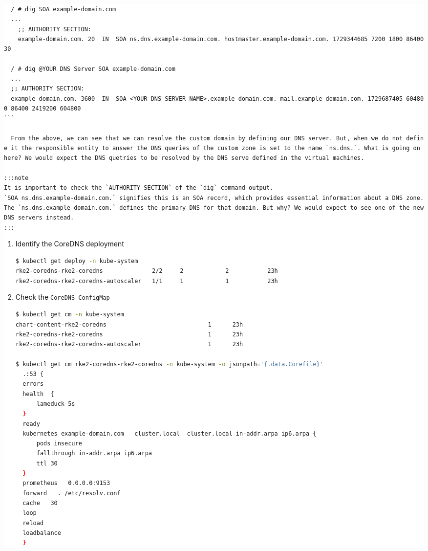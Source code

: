       / # dig SOA example-domain.com
      ...
        ;; AUTHORITY SECTION:
        example-domain.com.	20	IN	SOA	ns.dns.example-domain.com. hostmaster.example-domain.com. 1729344685 7200 1800 86400 30

      / # dig @YOUR DNS Server SOA example-domain.com
      ...
      ;; AUTHORITY SECTION:
      example-domain.com. 3600	IN	SOA	<YOUR DNS SERVER NAME>.example-domain.com. mail.example-domain.com. 1729687405 604800 86400 2419200 604800
    ```

      From the above, we can see that we can resolve the custom domain by defining our DNS server. But, when we do not define it the responsible entity to answer the DNS queries of the custom zone is set to the name `ns.dns.`. What is going on here? We would expect the DNS quetries to be resolved by the DNS serve defined in the virtual machines.

    :::note
    It is important to check the `AUTHORITY SECTION` of the `dig` command output.
    `SOA ns.dns.example-domain.com.` signifies this is an SOA record, which provides essential information about a DNS zone. The `ns.dns.example-domain.com.` defines the primary DNS for that domain. But why? We would expect to see one of the new DNS servers instead.
    :::

1. Identify the CoreDNS deployment

    ```bash
    $ kubectl get deploy -n kube-system
    rke2-coredns-rke2-coredns              2/2     2            2           23h
    rke2-coredns-rke2-coredns-autoscaler   1/1     1            1           23h
    ```
1. Check the `CoreDNS ConfigMap`

    ```bash
    $ kubectl get cm -n kube-system
    chart-content-rke2-coredns                             1      23h
    rke2-coredns-rke2-coredns                              1      23h
    rke2-coredns-rke2-coredns-autoscaler                   1      23h

    $ kubectl get cm rke2-coredns-rke2-coredns -n kube-system -o jsonpath='{.data.Corefile}'
      .:53 {
      errors 
      health  {
          lameduck 5s
      }
      ready 
      kubernetes example-domain.com   cluster.local  cluster.local in-addr.arpa ip6.arpa {
          pods insecure
          fallthrough in-addr.arpa ip6.arpa
          ttl 30
      }
      prometheus   0.0.0.0:9153
      forward   . /etc/resolv.conf
      cache   30
      loop 
      reload 
      loadbalance 
      }
    ```
